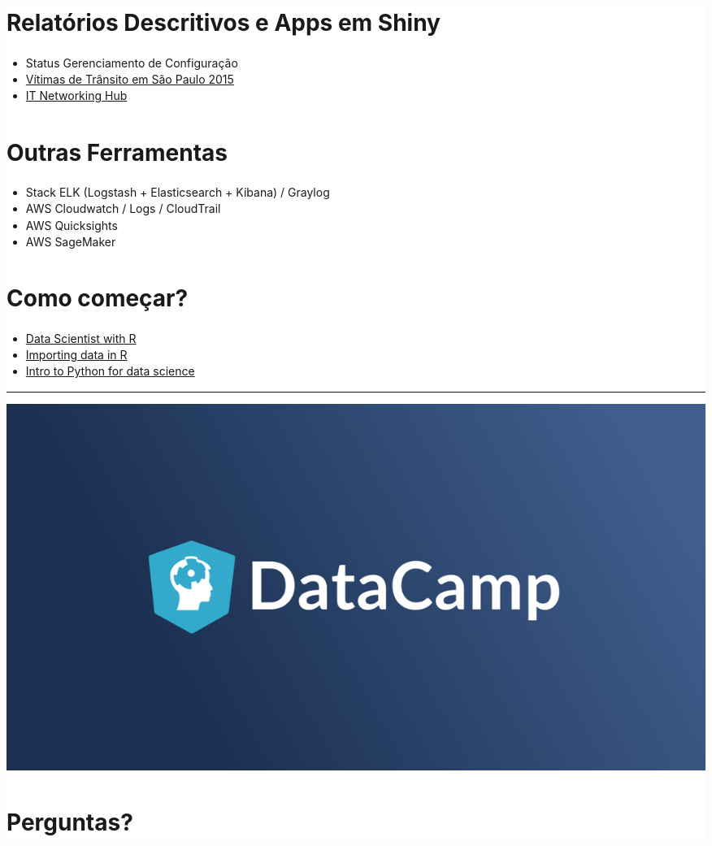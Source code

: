 

Relatórios Descritivos e Apps em Shiny
========================================================

- Status Gerenciamento de Configuração
- [Vítimas de Trânsito em São Paulo 2015](https://wagnerpinheiro.shinyapps.io/traffic_accidents_in_so_paulo_-_2015/)
- [IT Networking Hub](http://itnh.wagnerpinheiro.com.br)


Outras Ferramentas
========================================================

- Stack ELK (Logstash + Elasticsearch + Kibana) / Graylog
- AWS Cloudwatch / Logs / CloudTrail
- AWS Quicksights
- AWS SageMaker


Como começar?
========================================================


- [Data Scientist with R](https://www.datacamp.com/tracks/data-scientist-with-r)
- [Importing data in R](https://www.datacamp.com/courses/importing-data-in-r-part-1)
- [Intro to Python for data science](https://www.datacamp.com/courses/intro-to-python-for-data-science)

----

![](data_science-figure/datacamp.png)

Perguntas?
========================================================
